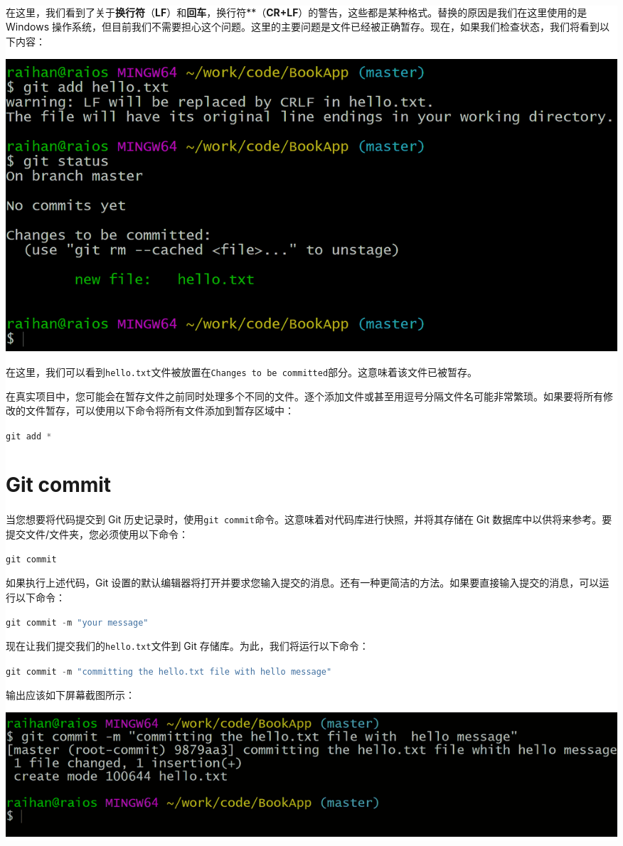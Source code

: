 在这里，我们看到了关于**换行符**（**LF**）和**回车**，换行符**（**CR+LF**）的警告，这些都是某种格式。替换的原因是我们在这里使用的是 Windows 操作系统，但目前我们不需要担心这个问题。这里的主要问题是文件已经被正确暂存。现在，如果我们检查状态，我们将看到以下内容：

![](img/1a59cee9-dde1-42e9-a8ce-930e2605be3f.png)

在这里，我们可以看到`hello.txt`文件被放置在`Changes to be committed`部分。这意味着该文件已被暂存。

在真实项目中，您可能会在暂存文件之前同时处理多个不同的文件。逐个添加文件或甚至用逗号分隔文件名可能非常繁琐。如果要将所有修改的文件暂存，可以使用以下命令将所有文件添加到暂存区域中：

```cs
git add *
```

# Git commit

当您想要将代码提交到 Git 历史记录时，使用`git commit`命令。这意味着对代码库进行快照，并将其存储在 Git 数据库中以供将来参考。要提交文件/文件夹，您必须使用以下命令：

```cs
git commit
```

如果执行上述代码，Git 设置的默认编辑器将打开并要求您输入提交的消息。还有一种更简洁的方法。如果要直接输入提交的消息，可以运行以下命令：

```cs
git commit -m "your message"
```

现在让我们提交我们的`hello.txt`文件到 Git 存储库。为此，我们将运行以下命令：

```cs
git commit -m "committing the hello.txt file with hello message" 
```

输出应该如下屏幕截图所示：

![](img/d6f675f4-c355-4775-9caf-5b231eb7ebee.png)
